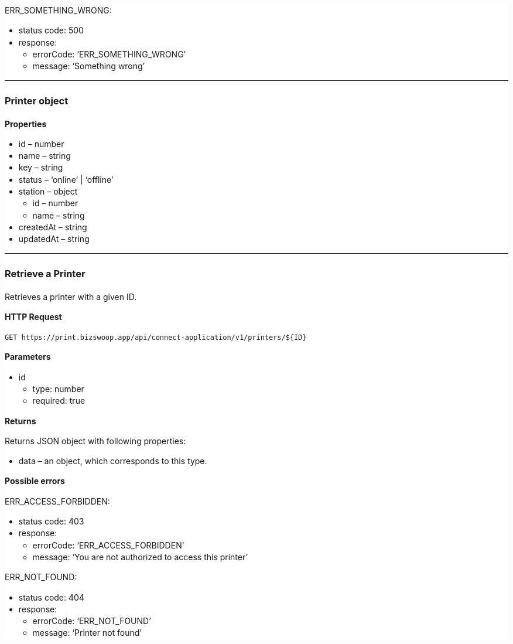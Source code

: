 ERR\_SOMETHING\_WRONG:

*   status code: 500
*   response:
    *   errorCode: ‘ERR\_SOMETHING\_WRONG’
    *   message: ‘Something wrong’

---

### Printer object

**Properties**

*   id – number
*   name – string
*   key – string
*   status – ‘online’ | ‘offline’
*   station – object
    *   id – number
    *   name – string
*   createdAt – string
*   updatedAt – string

---

### Retrieve a Printer

Retrieves a printer with a given ID.

**HTTP Request**

```plaintext
GET https://print.bizswoop.app/api/connect-application/v1/printers/${ID}
```

**Parameters**

*   id
    *   type: number
    *   required: true

**Returns**

Returns JSON object with following properties:

*   data – an object, which corresponds to this type.

**Possible errors**

ERR\_ACCESS\_FORBIDDEN:

*   status code: 403
*   response:
    *   errorCode: ‘ERR\_ACCESS\_FORBIDDEN’
    *   message: ‘You are not authorized to access this printer’

ERR\_NOT\_FOUND:

*   status code: 404
*   response:
    *   errorCode: ‘ERR\_NOT\_FOUND’
    *   message: ‘Printer not found’
